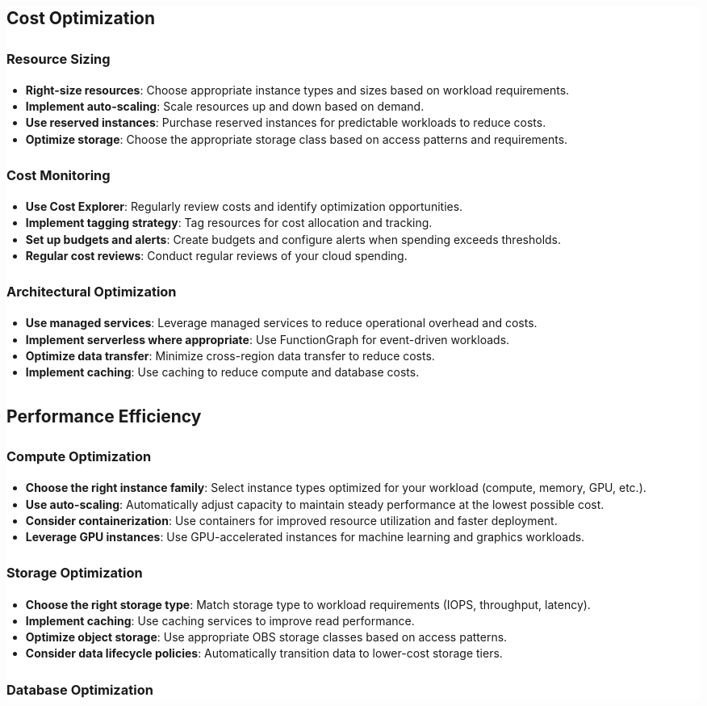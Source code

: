 ## Cost Optimization

### Resource Sizing

- **Right-size resources**: Choose appropriate instance types and sizes based on workload requirements.
- **Implement auto-scaling**: Scale resources up and down based on demand.
- **Use reserved instances**: Purchase reserved instances for predictable workloads to reduce costs.
- **Optimize storage**: Choose the appropriate storage class based on access patterns and requirements.

### Cost Monitoring

- **Use Cost Explorer**: Regularly review costs and identify optimization opportunities.
- **Implement tagging strategy**: Tag resources for cost allocation and tracking.
- **Set up budgets and alerts**: Create budgets and configure alerts when spending exceeds thresholds.
- **Regular cost reviews**: Conduct regular reviews of your cloud spending.

### Architectural Optimization

- **Use managed services**: Leverage managed services to reduce operational overhead and costs.
- **Implement serverless where appropriate**: Use FunctionGraph for event-driven workloads.
- **Optimize data transfer**: Minimize cross-region data transfer to reduce costs.
- **Implement caching**: Use caching to reduce compute and database costs.

## Performance Efficiency

### Compute Optimization

- **Choose the right instance family**: Select instance types optimized for your workload (compute, memory, GPU, etc.).
- **Use auto-scaling**: Automatically adjust capacity to maintain steady performance at the lowest possible cost.
- **Consider containerization**: Use containers for improved resource utilization and faster deployment.
- **Leverage GPU instances**: Use GPU-accelerated instances for machine learning and graphics workloads.

### Storage Optimization

- **Choose the right storage type**: Match storage type to workload requirements (IOPS, throughput, latency).
- **Implement caching**: Use caching services to improve read performance.
- **Optimize object storage**: Use appropriate OBS storage classes based on access patterns.
- **Consider data lifecycle policies**: Automatically transition data to lower-cost storage tiers.

### Database Optimization

